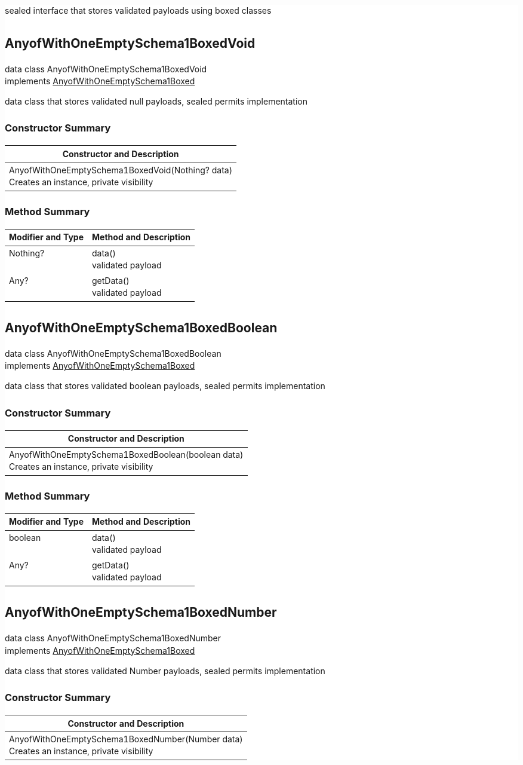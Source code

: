 sealed interface that stores validated payloads using boxed classes

## AnyofWithOneEmptySchema1BoxedVoid
data class AnyofWithOneEmptySchema1BoxedVoid<br>
implements [AnyofWithOneEmptySchema1Boxed](#anyofwithoneemptyschema1boxed)

data class that stores validated null payloads, sealed permits implementation

### Constructor Summary
| Constructor and Description |
| --------------------------- |
| AnyofWithOneEmptySchema1BoxedVoid(Nothing? data)<br>Creates an instance, private visibility |

### Method Summary
| Modifier and Type | Method and Description |
| ----------------- | ---------------------- |
| Nothing? | data()<br>validated payload |
| Any? | getData()<br>validated payload |

## AnyofWithOneEmptySchema1BoxedBoolean
data class AnyofWithOneEmptySchema1BoxedBoolean<br>
implements [AnyofWithOneEmptySchema1Boxed](#anyofwithoneemptyschema1boxed)

data class that stores validated boolean payloads, sealed permits implementation

### Constructor Summary
| Constructor and Description |
| --------------------------- |
| AnyofWithOneEmptySchema1BoxedBoolean(boolean data)<br>Creates an instance, private visibility |

### Method Summary
| Modifier and Type | Method and Description |
| ----------------- | ---------------------- |
| boolean | data()<br>validated payload |
| Any? | getData()<br>validated payload |

## AnyofWithOneEmptySchema1BoxedNumber
data class AnyofWithOneEmptySchema1BoxedNumber<br>
implements [AnyofWithOneEmptySchema1Boxed](#anyofwithoneemptyschema1boxed)

data class that stores validated Number payloads, sealed permits implementation

### Constructor Summary
| Constructor and Description |
| --------------------------- |
| AnyofWithOneEmptySchema1BoxedNumber(Number data)<br>Creates an instance, private visibility |
